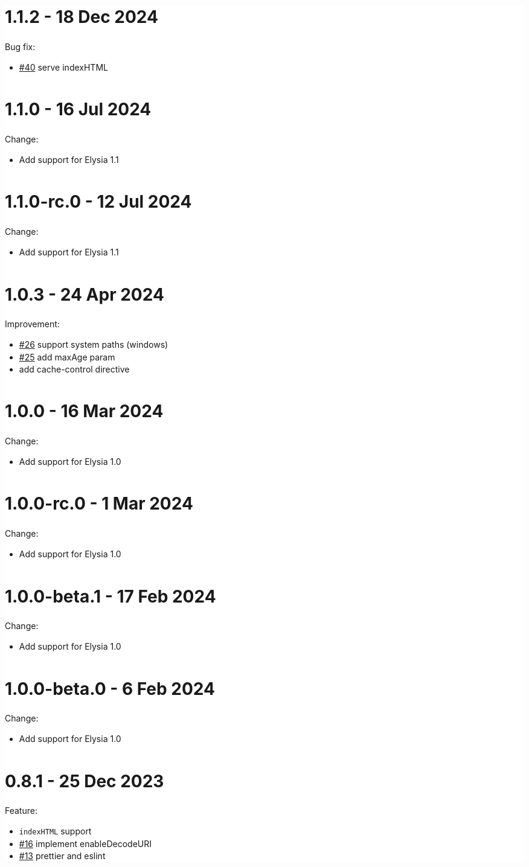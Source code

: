 # 1.1.2 - 18 Dec 2024
Bug fix:
- [#40](https://github.com/elysiajs/elysia-static/pull/40) serve indexHTML

# 1.1.0 - 16 Jul 2024
Change:
- Add support for Elysia 1.1


# 1.1.0-rc.0 - 12 Jul 2024
Change:
- Add support for Elysia 1.1

# 1.0.3 - 24 Apr 2024
Improvement:
- [#26](https://github.com/elysiajs/elysia-static/pull/26) support system paths (windows)
- [#25](https://github.com/elysiajs/elysia-static/pull/24) add maxAge param
- add cache-control directive

# 1.0.0 - 16 Mar 2024
Change:
- Add support for Elysia 1.0


# 1.0.0-rc.0 - 1 Mar 2024
Change:
- Add support for Elysia 1.0


# 1.0.0-beta.1 - 17 Feb 2024
Change:
- Add support for Elysia 1.0


# 1.0.0-beta.0 - 6 Feb 2024
Change:
- Add support for Elysia 1.0

# 0.8.1 - 25 Dec 2023
Feature:
- `indexHTML` support
- [#16](https://github.com/elysiajs/elysia-static/pull/16) implement enableDecodeURI
- [#13](https://github.com/elysiajs/elysia-static/pull/13) prettier and eslint
